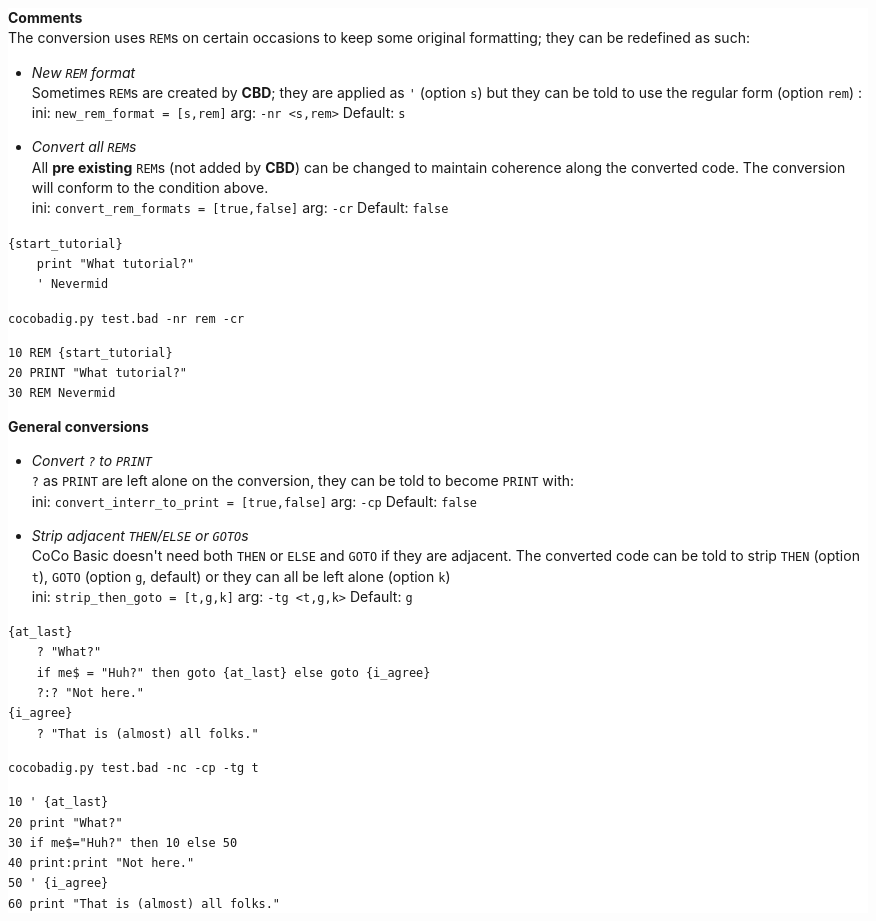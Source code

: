 **Comments**  
The conversion uses `REM`s on certain occasions to keep some original formatting; they can be redefined as such:  
  
- *New `REM` format*  
Sometimes `REM`s are created by **CBD**; they are applied as `'` (option `s`) but they can be told to use the regular form (option `rem`) :  
ini: `new_rem_format = [s,rem]`  arg: `-nr <s,rem>`  Default: `s`  
  
- *Convert all `REM`s*  
All **pre existing** `REM`s (not added by **CBD**) can be changed to maintain coherence along the converted code. The conversion will conform to the condition above.  
ini: `convert_rem_formats = [true,false]`  arg: `-cr`  Default: `false`  
  
```BlitzBasic  
{start_tutorial}  
	print "What tutorial?"  
	' Nevermid  
```  
`cocobadig.py test.bad -nr rem -cr`  
```BlitzBasic  
10 REM {start_tutorial}  
20 PRINT "What tutorial?"  
30 REM Nevermid  
```  
  
**General conversions**  
  
- *Convert `?` to `PRINT`*  
`?` as `PRINT` are left alone on the conversion, they can be told to become `PRINT` with:  
ini: `convert_interr_to_print = [true,false]`  arg: `-cp`  Default: `false`  
  
- *Strip adjacent `THEN`/`ELSE` or `GOTO`s*  
CoCo Basic doesn't need both `THEN` or `ELSE` and `GOTO` if they are adjacent. The converted code can be told to strip `THEN` (option `t`), `GOTO` (option `g`, default) or they can all be left alone (option `k`)  
ini: `strip_then_goto = [t,g,k]`  arg: `-tg <t,g,k>`  Default: `g`  
  
```BlitzBasic  
{at_last}  
	? "What?"  
	if me$ = "Huh?" then goto {at_last} else goto {i_agree}  
	?:? "Not here."  
{i_agree}  
	? "That is (almost) all folks."  
```  
`cocobadig.py test.bad -nc -cp -tg t`  
```BlitzBasic  
10 ' {at_last}  
20 print "What?"  
30 if me$="Huh?" then 10 else 50  
40 print:print "Not here."  
50 ' {i_agree}  
60 print "That is (almost) all folks."  
```  
  